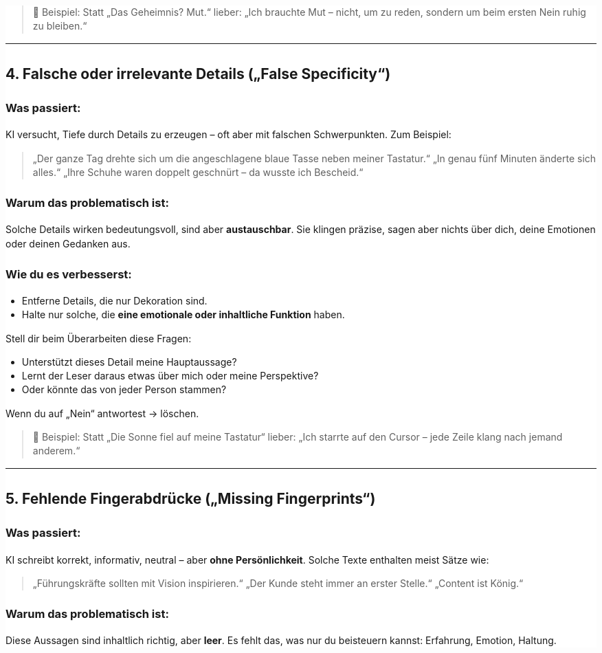 > 💬 Beispiel: Statt „Das Geheimnis? Mut.“
> lieber: „Ich brauchte Mut – nicht, um zu reden, sondern um beim ersten Nein ruhig zu bleiben.“

---

## **4. Falsche oder irrelevante Details („False Specificity“)**

### **Was passiert:**

KI versucht, Tiefe durch Details zu erzeugen – oft aber mit falschen Schwerpunkten. Zum Beispiel:

> „Der ganze Tag drehte sich um die angeschlagene blaue Tasse neben meiner Tastatur.“
> „In genau fünf Minuten änderte sich alles.“
> „Ihre Schuhe waren doppelt geschnürt – da wusste ich Bescheid.“

### **Warum das problematisch ist:**

Solche Details wirken bedeutungsvoll, sind aber **austauschbar**.
Sie klingen präzise, sagen aber nichts über dich, deine Emotionen oder deinen Gedanken aus.

### **Wie du es verbesserst:**

* Entferne Details, die nur Dekoration sind.
* Halte nur solche, die **eine emotionale oder inhaltliche Funktion** haben.

Stell dir beim Überarbeiten diese Fragen:

* Unterstützt dieses Detail meine Hauptaussage?
* Lernt der Leser daraus etwas über mich oder meine Perspektive?
* Oder könnte das von jeder Person stammen?

Wenn du auf „Nein“ antwortest → löschen.

> 💬 Beispiel: Statt „Die Sonne fiel auf meine Tastatur“
> lieber: „Ich starrte auf den Cursor – jede Zeile klang nach jemand anderem.“

---

## **5. Fehlende Fingerabdrücke („Missing Fingerprints“)**

### **Was passiert:**

KI schreibt korrekt, informativ, neutral – aber **ohne Persönlichkeit**.
Solche Texte enthalten meist Sätze wie:

> „Führungskräfte sollten mit Vision inspirieren.“
> „Der Kunde steht immer an erster Stelle.“
> „Content ist König.“

### **Warum das problematisch ist:**

Diese Aussagen sind inhaltlich richtig, aber **leer**.
Es fehlt das, was nur du beisteuern kannst: Erfahrung, Emotion, Haltung.
